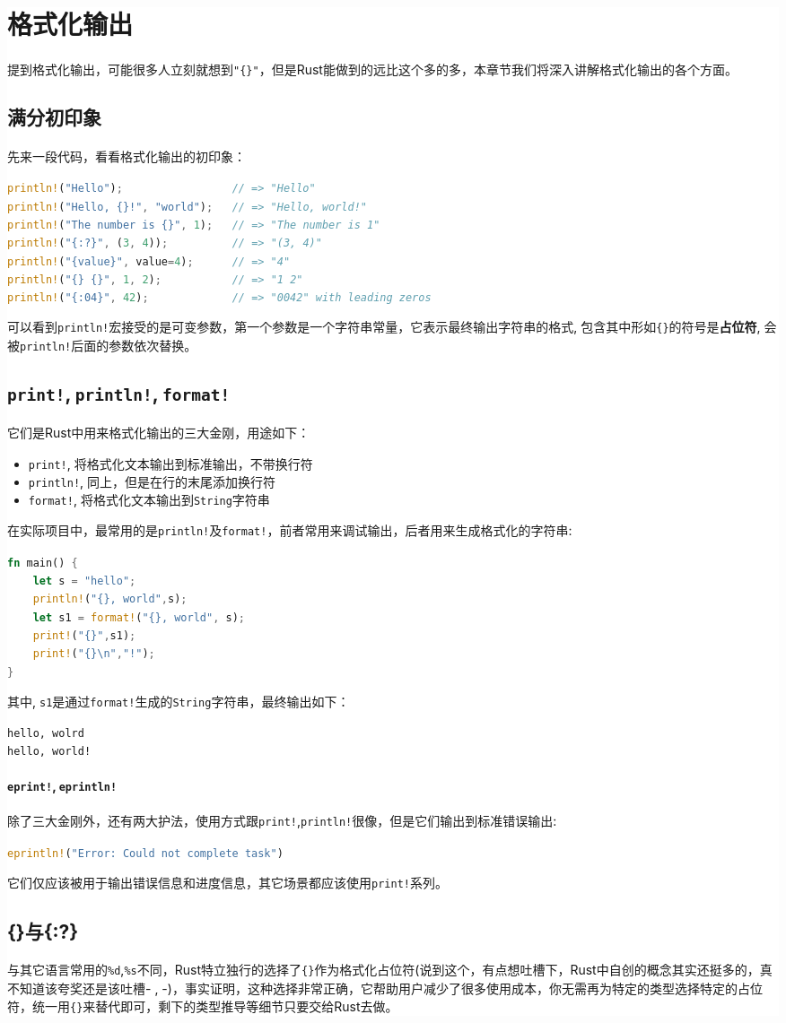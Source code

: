 # 格式化输出
提到格式化输出，可能很多人立刻就想到`"{}"`，但是Rust能做到的远比这个多的多，本章节我们将深入讲解格式化输出的各个方面。

## 满分初印象
先来一段代码，看看格式化输出的初印象：
```rust
println!("Hello");                 // => "Hello"
println!("Hello, {}!", "world");   // => "Hello, world!"
println!("The number is {}", 1);   // => "The number is 1"
println!("{:?}", (3, 4));          // => "(3, 4)"
println!("{value}", value=4);      // => "4"
println!("{} {}", 1, 2);           // => "1 2"
println!("{:04}", 42);             // => "0042" with leading zeros
```

可以看到`println!`宏接受的是可变参数，第一个参数是一个字符串常量，它表示最终输出字符串的格式, 包含其中形如`{}`的符号是**占位符**, 会被`println!`后面的参数依次替换。

##  `print!`, `println!`, `format!`
它们是Rust中用来格式化输出的三大金刚，用途如下：

- `print!`, 将格式化文本输出到标准输出，不带换行符
- `println!`, 同上，但是在行的末尾添加换行符
- `format!`, 将格式化文本输出到`String`字符串

在实际项目中，最常用的是`println!`及`format!`，前者常用来调试输出，后者用来生成格式化的字符串:
```rust
fn main() {
    let s = "hello";
    println!("{}, world",s);
    let s1 = format!("{}, world", s);
    print!("{}",s1);
    print!("{}\n","!");
}
```

其中, `s1`是通过`format!`生成的`String`字符串，最终输出如下：
```console
hello, wolrd
hello, world!
```

#### `eprint!`, `eprintln!`
除了三大金刚外，还有两大护法，使用方式跟`print!`,`println!`很像，但是它们输出到标准错误输出:
```rust
eprintln!("Error: Could not complete task")
```

它们仅应该被用于输出错误信息和进度信息，其它场景都应该使用`print!`系列。

## {}与{:?}
与其它语言常用的`%d`,`%s`不同，Rust特立独行的选择了`{}`作为格式化占位符(说到这个，有点想吐槽下，Rust中自创的概念其实还挺多的，真不知道该夸奖还是该吐槽- , -)，事实证明，这种选择非常正确，它帮助用户减少了很多使用成本，你无需再为特定的类型选择特定的占位符，统一用`{}`来替代即可，剩下的类型推导等细节只要交给Rust去做。
